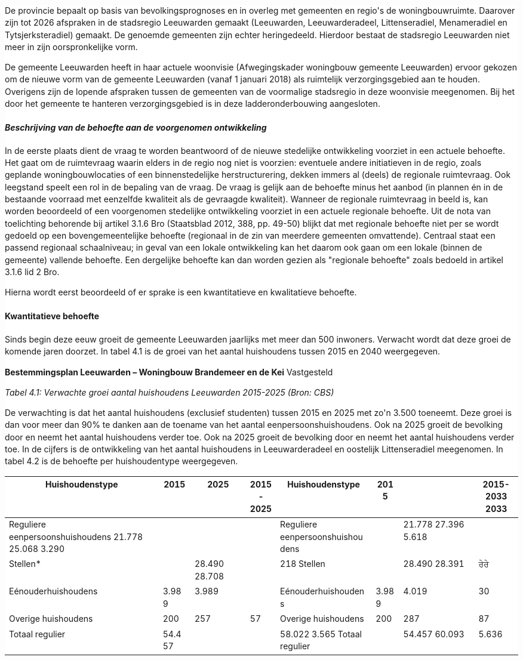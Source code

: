 De provincie bepaalt op basis van bevolkingsprognoses en in overleg met gemeenten en regio's de woningbouwruimte. Daarover zijn tot 2026 afspraken in de stadsregio Leeuwarden gemaakt (Leeuwarden, Leeuwarderadeel, Littenseradiel, Menameradiel en Tytsjerksteradiel) gemaakt. De genoemde gemeenten zijn echter heringedeeld. Hierdoor bestaat de stadsregio Leeuwarden niet meer in zijn oorspronkelijke vorm.

De gemeente Leeuwarden heeft in haar actuele woonvisie (Afwegingskader woningbouw gemeente Leeuwarden) ervoor gekozen om de nieuwe vorm van de gemeente Leeuwarden (vanaf 1 januari 2018) als ruimtelijk verzorgingsgebied aan te houden. Overigens zijn de lopende afspraken tussen de gemeenten van de voormalige stadsregio in deze woonvisie meegenomen. Bij het door het gemeente te hanteren verzorgingsgebied is in deze ladderonderbouwing aangesloten.

#### *Beschrijving van de behoefte aan de voorgenomen ontwikkeling*

In de eerste plaats dient de vraag te worden beantwoord of de nieuwe stedelijke ontwikkeling voorziet in een actuele behoefte. Het gaat om de ruimtevraag waarin elders in de regio nog niet is voorzien: eventuele andere initiatieven in de regio, zoals geplande woningbouwlocaties of een binnenstedelijke herstructurering, dekken immers al (deels) de regionale ruimtevraag. Ook leegstand speelt een rol in de bepaling van de vraag. De vraag is gelijk aan de behoefte minus het aanbod (in plannen én in de bestaande voorraad met eenzelfde kwaliteit als de gevraagde kwaliteit). Wanneer de regionale ruimtevraag in beeld is, kan worden beoordeeld of een voorgenomen stedelijke ontwikkeling voorziet in een actuele regionale behoefte. Uit de nota van toelichting behorende bij artikel 3.1.6 Bro (Staatsblad 2012, 388, pp. 49-50) blijkt dat met regionale behoefte niet per se wordt gedoeld op een bovengemeentelijke behoefte (regionaal in de zin van meerdere gemeenten omvattende). Centraal staat een passend regionaal schaalniveau; in geval van een lokale ontwikkeling kan het daarom ook gaan om een lokale (binnen de gemeente) vallende behoefte. Een dergelijke behoefte kan dan worden gezien als "regionale behoefte" zoals bedoeld in artikel 3.1.6 lid 2 Bro.

Hierna wordt eerst beoordeeld of er sprake is een kwantitatieve en kwalitatieve behoefte.

#### Kwantitatieve behoefte

Sinds begin deze eeuw groeit de gemeente Leeuwarden jaarlijks met meer dan 500 inwoners. Verwacht wordt dat deze groei de komende jaren doorzet. In tabel 4.1 is de groei van het aantal huishoudens tussen 2015 en 2040 weergegeven.

**Bestemmingsplan Leeuwarden – Woningbouw Brandemeer en de Kei** Vastgesteld

*Tabel 4.1: Verwachte groei aantal huishoudens Leeuwarden 2015-2025 (Bron: CBS)*

De verwachting is dat het aantal huishoudens (exclusief studenten) tussen 2015 en 2025 met zo'n 3.500 toeneemt. Deze groei is dan voor meer dan 90% te danken aan de toename van het aantal eenpersoonshuishoudens. Ook na 2025 groeit de bevolking door en neemt het aantal huishoudens verder toe. Ook na 2025 groeit de bevolking door en neemt het aantal huishoudens verder toe. In de cijfers is de ontwikkeling van het aantal huishoudens in Leeuwarderadeel en oostelijk Littenseradiel meegenomen. In tabel 4.2 is de behoefte per huishoudentype weergegeven.

| Huishoudenstype                                               | 2015   | 2025          | 2015-<br>2025 | Huishoudenstype                     | 2015  |                         | 2015-<br>2033 2033 |
|---------------------------------------------------------------|--------|---------------|---------------|-------------------------------------|-------|-------------------------|--------------------|
| Reguliere<br>eenpersoonshuishoudens   21.778   25.068   3.290 |        |               |               | Reguliere<br>eenpersoonshuishoudens |       | 21.778   27.396   5.618 |                    |
| Stellen*                                                      |        | 28.490 28.708 |               | 218 Stellen                         |       | 28.490 28.391           | ਰੇਰੇ               |
| Eénouderhuishoudens                                           | 3.989  | 3.989         |               | Eénouderhuishoudens                 | 3.989 | 4.019                   | 30                 |
| Overige huishoudens                                           | 200    | 257           | 57            | Overige huishoudens                 | 200   | 287                     | 87                 |
| Totaal regulier                                               | 54.457 |               |               | 58.022 3.565   Totaal regulier      |       | 54.457 60.093           | 5.636              |
